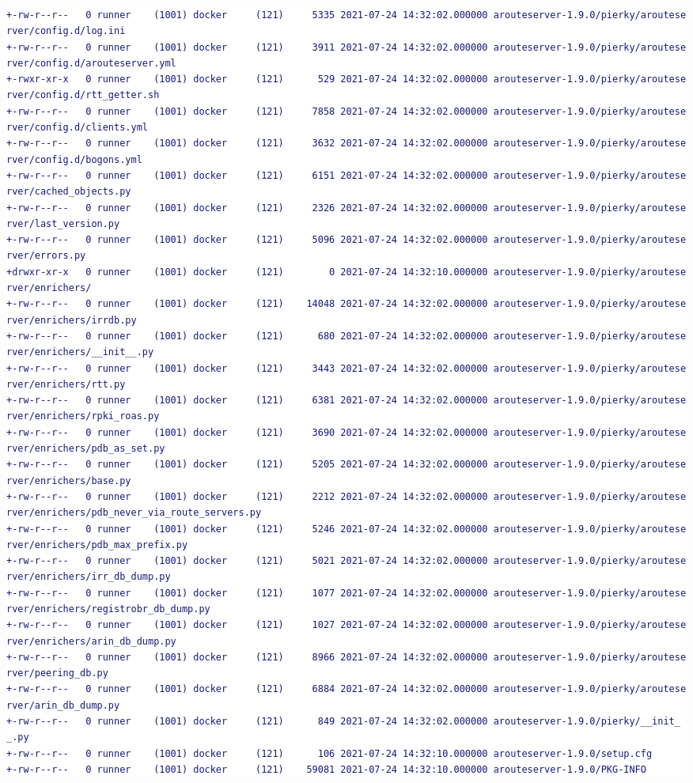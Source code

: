 ```diff
+-rw-r--r--   0 runner    (1001) docker     (121)     5335 2021-07-24 14:32:02.000000 arouteserver-1.9.0/pierky/arouteserver/config.d/log.ini
+-rw-r--r--   0 runner    (1001) docker     (121)     3911 2021-07-24 14:32:02.000000 arouteserver-1.9.0/pierky/arouteserver/config.d/arouteserver.yml
+-rwxr-xr-x   0 runner    (1001) docker     (121)      529 2021-07-24 14:32:02.000000 arouteserver-1.9.0/pierky/arouteserver/config.d/rtt_getter.sh
+-rw-r--r--   0 runner    (1001) docker     (121)     7858 2021-07-24 14:32:02.000000 arouteserver-1.9.0/pierky/arouteserver/config.d/clients.yml
+-rw-r--r--   0 runner    (1001) docker     (121)     3632 2021-07-24 14:32:02.000000 arouteserver-1.9.0/pierky/arouteserver/config.d/bogons.yml
+-rw-r--r--   0 runner    (1001) docker     (121)     6151 2021-07-24 14:32:02.000000 arouteserver-1.9.0/pierky/arouteserver/cached_objects.py
+-rw-r--r--   0 runner    (1001) docker     (121)     2326 2021-07-24 14:32:02.000000 arouteserver-1.9.0/pierky/arouteserver/last_version.py
+-rw-r--r--   0 runner    (1001) docker     (121)     5096 2021-07-24 14:32:02.000000 arouteserver-1.9.0/pierky/arouteserver/errors.py
+drwxr-xr-x   0 runner    (1001) docker     (121)        0 2021-07-24 14:32:10.000000 arouteserver-1.9.0/pierky/arouteserver/enrichers/
+-rw-r--r--   0 runner    (1001) docker     (121)    14048 2021-07-24 14:32:02.000000 arouteserver-1.9.0/pierky/arouteserver/enrichers/irrdb.py
+-rw-r--r--   0 runner    (1001) docker     (121)      680 2021-07-24 14:32:02.000000 arouteserver-1.9.0/pierky/arouteserver/enrichers/__init__.py
+-rw-r--r--   0 runner    (1001) docker     (121)     3443 2021-07-24 14:32:02.000000 arouteserver-1.9.0/pierky/arouteserver/enrichers/rtt.py
+-rw-r--r--   0 runner    (1001) docker     (121)     6381 2021-07-24 14:32:02.000000 arouteserver-1.9.0/pierky/arouteserver/enrichers/rpki_roas.py
+-rw-r--r--   0 runner    (1001) docker     (121)     3690 2021-07-24 14:32:02.000000 arouteserver-1.9.0/pierky/arouteserver/enrichers/pdb_as_set.py
+-rw-r--r--   0 runner    (1001) docker     (121)     5205 2021-07-24 14:32:02.000000 arouteserver-1.9.0/pierky/arouteserver/enrichers/base.py
+-rw-r--r--   0 runner    (1001) docker     (121)     2212 2021-07-24 14:32:02.000000 arouteserver-1.9.0/pierky/arouteserver/enrichers/pdb_never_via_route_servers.py
+-rw-r--r--   0 runner    (1001) docker     (121)     5246 2021-07-24 14:32:02.000000 arouteserver-1.9.0/pierky/arouteserver/enrichers/pdb_max_prefix.py
+-rw-r--r--   0 runner    (1001) docker     (121)     5021 2021-07-24 14:32:02.000000 arouteserver-1.9.0/pierky/arouteserver/enrichers/irr_db_dump.py
+-rw-r--r--   0 runner    (1001) docker     (121)     1077 2021-07-24 14:32:02.000000 arouteserver-1.9.0/pierky/arouteserver/enrichers/registrobr_db_dump.py
+-rw-r--r--   0 runner    (1001) docker     (121)     1027 2021-07-24 14:32:02.000000 arouteserver-1.9.0/pierky/arouteserver/enrichers/arin_db_dump.py
+-rw-r--r--   0 runner    (1001) docker     (121)     8966 2021-07-24 14:32:02.000000 arouteserver-1.9.0/pierky/arouteserver/peering_db.py
+-rw-r--r--   0 runner    (1001) docker     (121)     6884 2021-07-24 14:32:02.000000 arouteserver-1.9.0/pierky/arouteserver/arin_db_dump.py
+-rw-r--r--   0 runner    (1001) docker     (121)      849 2021-07-24 14:32:02.000000 arouteserver-1.9.0/pierky/__init__.py
+-rw-r--r--   0 runner    (1001) docker     (121)      106 2021-07-24 14:32:10.000000 arouteserver-1.9.0/setup.cfg
+-rw-r--r--   0 runner    (1001) docker     (121)    59081 2021-07-24 14:32:10.000000 arouteserver-1.9.0/PKG-INFO
```
